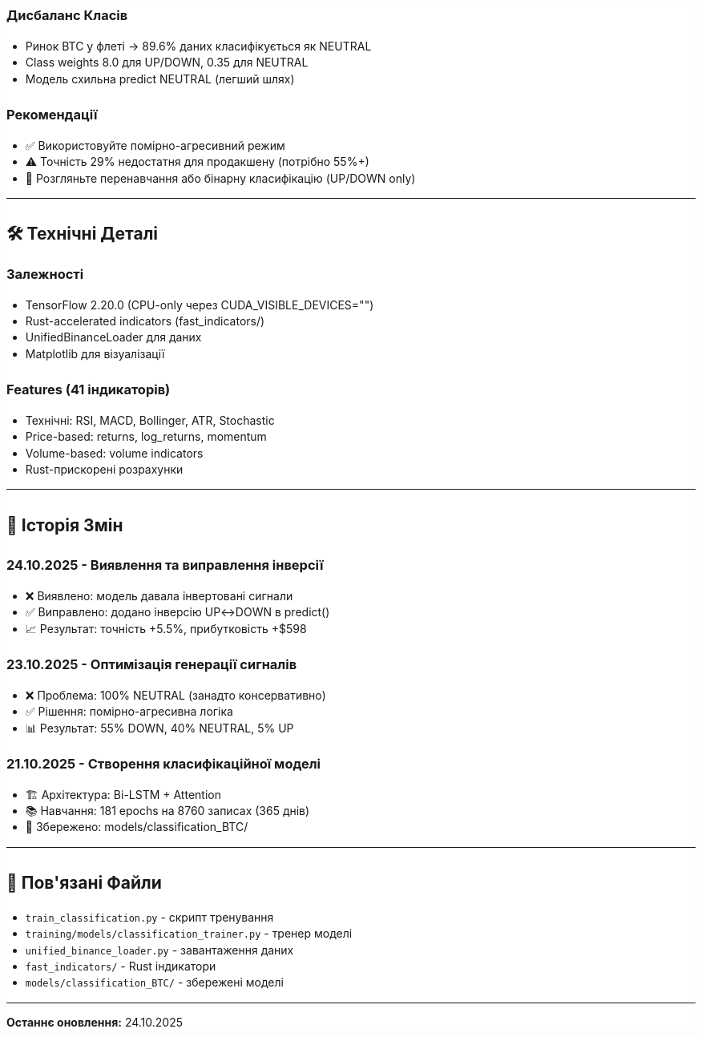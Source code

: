 ### Дисбаланс Класів
- Ринок BTC у флеті → 89.6% даних класифікується як NEUTRAL
- Class weights 8.0 для UP/DOWN, 0.35 для NEUTRAL
- Модель схильна predict NEUTRAL (легший шлях)

### Рекомендації
- ✅ Використовуйте помірно-агресивний режим
- ⚠️ Точність 29% недостатня для продакшену (потрібно 55%+)
- 🔄 Розгляньте перенавчання або бінарну класифікацію (UP/DOWN only)

---

## 🛠️ Технічні Деталі

### Залежності
- TensorFlow 2.20.0 (CPU-only через CUDA_VISIBLE_DEVICES="")
- Rust-accelerated indicators (fast_indicators/)
- UnifiedBinanceLoader для даних
- Matplotlib для візуалізації

### Features (41 індикаторів)
- Технічні: RSI, MACD, Bollinger, ATR, Stochastic
- Price-based: returns, log_returns, momentum
- Volume-based: volume indicators
- Rust-прискорені розрахунки

---

## 📝 Історія Змін

### 24.10.2025 - Виявлення та виправлення інверсії
- ❌ Виявлено: модель давала інвертовані сигнали
- ✅ Виправлено: додано інверсію UP↔DOWN в predict()
- 📈 Результат: точність +5.5%, прибутковість +$598

### 23.10.2025 - Оптимізація генерації сигналів
- ❌ Проблема: 100% NEUTRAL (занадто консервативно)
- ✅ Рішення: помірно-агресивна логіка
- 📊 Результат: 55% DOWN, 40% NEUTRAL, 5% UP

### 21.10.2025 - Створення класифікаційної моделі
- 🏗️ Архітектура: Bi-LSTM + Attention
- 📚 Навчання: 181 epochs на 8760 записах (365 днів)
- 💾 Збережено: models/classification_BTC/

---

## 🔗 Пов'язані Файли

- `train_classification.py` - скрипт тренування
- `training/models/classification_trainer.py` - тренер моделі
- `unified_binance_loader.py` - завантаження даних
- `fast_indicators/` - Rust індикатори
- `models/classification_BTC/` - збережені моделі

---

**Останнє оновлення:** 24.10.2025

